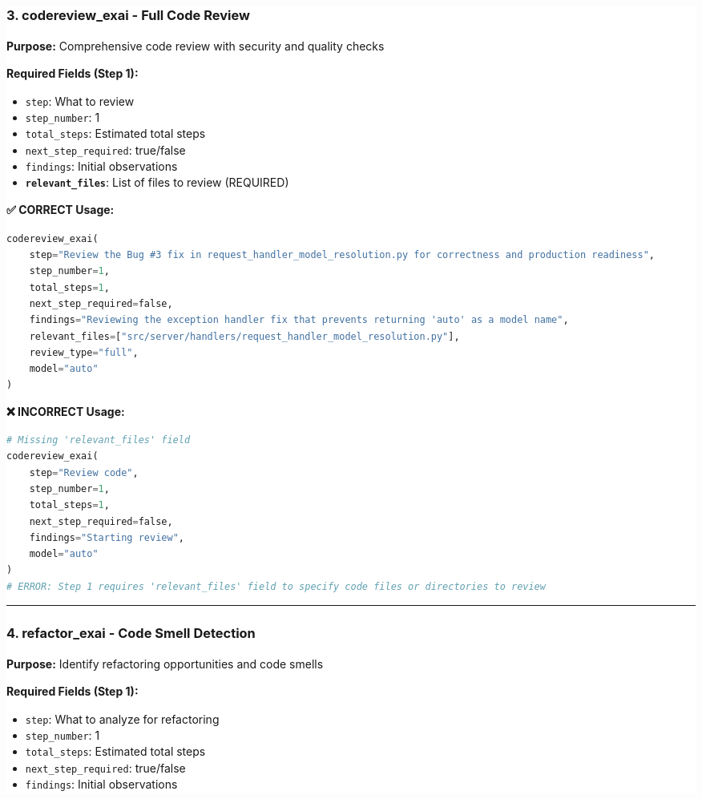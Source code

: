
### 3. codereview_exai - Full Code Review

**Purpose:** Comprehensive code review with security and quality checks

**Required Fields (Step 1):**
- `step`: What to review
- `step_number`: 1
- `total_steps`: Estimated total steps
- `next_step_required`: true/false
- `findings`: Initial observations
- **`relevant_files`**: List of files to review (REQUIRED)

**✅ CORRECT Usage:**
```python
codereview_exai(
    step="Review the Bug #3 fix in request_handler_model_resolution.py for correctness and production readiness",
    step_number=1,
    total_steps=1,
    next_step_required=false,
    findings="Reviewing the exception handler fix that prevents returning 'auto' as a model name",
    relevant_files=["src/server/handlers/request_handler_model_resolution.py"],
    review_type="full",
    model="auto"
)
```

**❌ INCORRECT Usage:**
```python
# Missing 'relevant_files' field
codereview_exai(
    step="Review code",
    step_number=1,
    total_steps=1,
    next_step_required=false,
    findings="Starting review",
    model="auto"
)
# ERROR: Step 1 requires 'relevant_files' field to specify code files or directories to review
```

---

### 4. refactor_exai - Code Smell Detection

**Purpose:** Identify refactoring opportunities and code smells

**Required Fields (Step 1):**
- `step`: What to analyze for refactoring
- `step_number`: 1
- `total_steps`: Estimated total steps
- `next_step_required`: true/false
- `findings`: Initial observations
